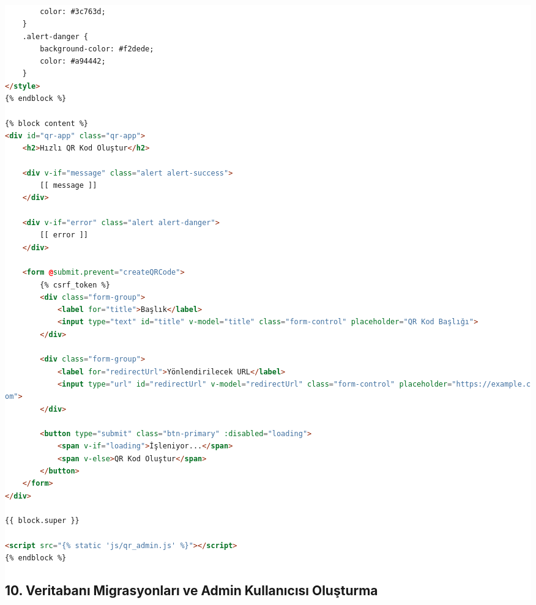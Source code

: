 ```html
        color: #3c763d;
    }
    .alert-danger {
        background-color: #f2dede;
        color: #a94442;
    }
</style>
{% endblock %}

{% block content %}
<div id="qr-app" class="qr-app">
    <h2>Hızlı QR Kod Oluştur</h2>
    
    <div v-if="message" class="alert alert-success">
        [[ message ]]
    </div>
    
    <div v-if="error" class="alert alert-danger">
        [[ error ]]
    </div>
    
    <form @submit.prevent="createQRCode">
        {% csrf_token %}
        <div class="form-group">
            <label for="title">Başlık</label>
            <input type="text" id="title" v-model="title" class="form-control" placeholder="QR Kod Başlığı">
        </div>
        
        <div class="form-group">
            <label for="redirectUrl">Yönlendirilecek URL</label>
            <input type="url" id="redirectUrl" v-model="redirectUrl" class="form-control" placeholder="https://example.com">
        </div>
        
        <button type="submit" class="btn-primary" :disabled="loading">
            <span v-if="loading">İşleniyor...</span>
            <span v-else>QR Kod Oluştur</span>
        </button>
    </form>
</div>

{{ block.super }}

<script src="{% static 'js/qr_admin.js' %}"></script>
{% endblock %}
```

## 10. Veritabanı Migrasyonları ve Admin Kullanıcısı Oluşturma

